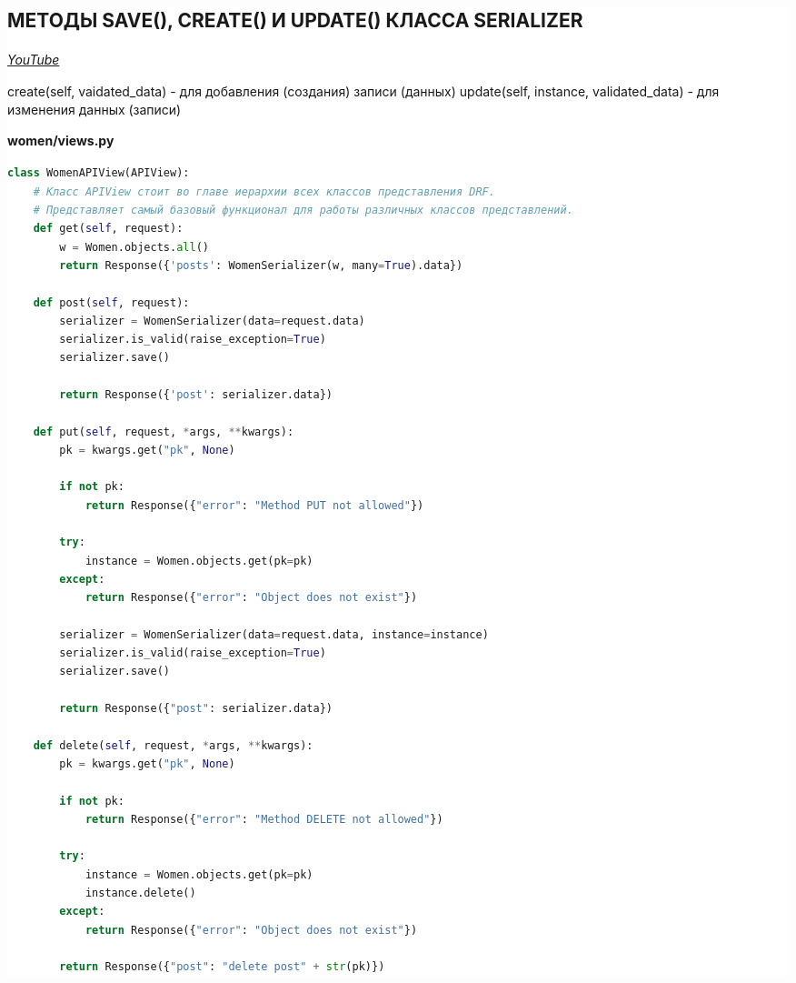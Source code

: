 
## МЕТОДЫ SAVE(), CREATE() И UPDATE() КЛАССА SERIALIZER

[_YouTube_](https://youtu.be/tW7Bg5zMyKI?si=uDdv4pIE1VPZnDIQ)

create(self, vaidated_data) - для добавления (создания) записи (данных)
update(self, instance, validated_data) - для изменения данных (записи)

**women/views.py**

```python
class WomenAPIView(APIView):
    # Класс APIView стоит во главе иерархии всех классов представления DRF.
    # Представляет самый базовый функционал для работы различных классов представлений.
    def get(self, request):
        w = Women.objects.all()
        return Response({'posts': WomenSerializer(w, many=True).data})

    def post(self, request):
        serializer = WomenSerializer(data=request.data)
        serializer.is_valid(raise_exception=True)
        serializer.save()

        return Response({'post': serializer.data})

    def put(self, request, *args, **kwargs):
        pk = kwargs.get("pk", None)

        if not pk:
            return Response({"error": "Method PUT not allowed"})

        try:
            instance = Women.objects.get(pk=pk)
        except:
            return Response({"error": "Object does not exist"})

        serializer = WomenSerializer(data=request.data, instance=instance)
        serializer.is_valid(raise_exception=True)
        serializer.save()

        return Response({"post": serializer.data})

    def delete(self, request, *args, **kwargs):
        pk = kwargs.get("pk", None)

        if not pk:
            return Response({"error": "Method DELETE not allowed"})

        try:
            instance = Women.objects.get(pk=pk)
            instance.delete()
        except:
            return Response({"error": "Object does not exist"})

        return Response({"post": "delete post" + str(pk)})
```
